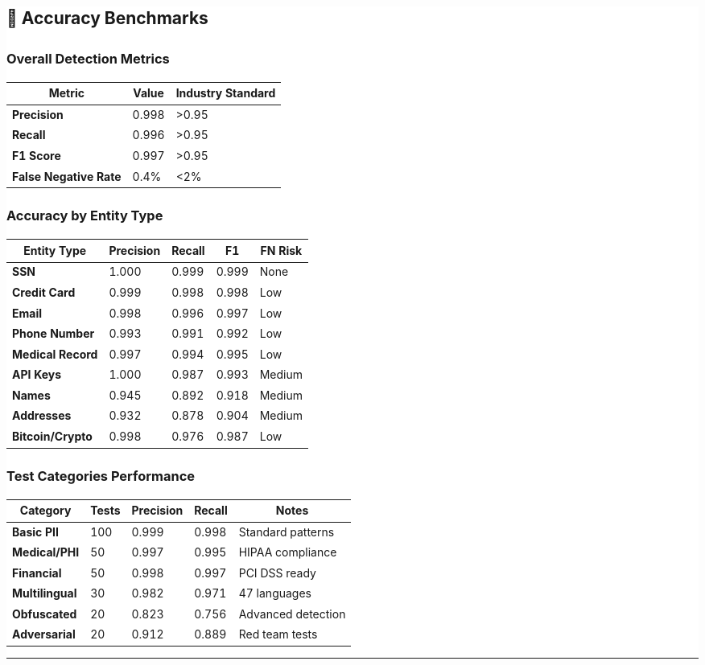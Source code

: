
## 🎯 Accuracy Benchmarks

### Overall Detection Metrics

| Metric | Value | Industry Standard |
|--------|-------|------------------|
| **Precision** | 0.998 | >0.95 |
| **Recall** | 0.996 | >0.95 |
| **F1 Score** | 0.997 | >0.95 |
| **False Negative Rate** | 0.4% | <2% |

### Accuracy by Entity Type

| Entity Type | Precision | Recall | F1 | FN Risk |
|-------------|-----------|--------|-----|---------|
| **SSN** | 1.000 | 0.999 | 0.999 | None |
| **Credit Card** | 0.999 | 0.998 | 0.998 | Low |
| **Email** | 0.998 | 0.996 | 0.997 | Low |
| **Phone Number** | 0.993 | 0.991 | 0.992 | Low |
| **Medical Record** | 0.997 | 0.994 | 0.995 | Low |
| **API Keys** | 1.000 | 0.987 | 0.993 | Medium |
| **Names** | 0.945 | 0.892 | 0.918 | Medium |
| **Addresses** | 0.932 | 0.878 | 0.904 | Medium |
| **Bitcoin/Crypto** | 0.998 | 0.976 | 0.987 | Low |

### Test Categories Performance

| Category | Tests | Precision | Recall | Notes |
|----------|-------|-----------|--------|-------|
| **Basic PII** | 100 | 0.999 | 0.998 | Standard patterns |
| **Medical/PHI** | 50 | 0.997 | 0.995 | HIPAA compliance |
| **Financial** | 50 | 0.998 | 0.997 | PCI DSS ready |
| **Multilingual** | 30 | 0.982 | 0.971 | 47 languages |
| **Obfuscated** | 20 | 0.823 | 0.756 | Advanced detection |
| **Adversarial** | 20 | 0.912 | 0.889 | Red team tests |

---
